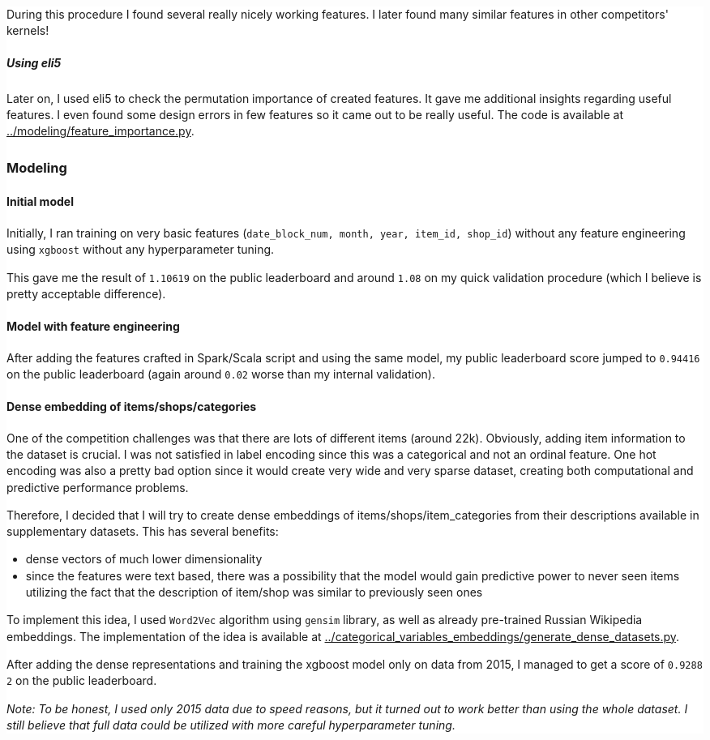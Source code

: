 During this procedure I found several really nicely working features. I later found many similar features in other
competitors' kernels!

##### Using eli5
Later on, I used eli5 to check the permutation importance of created features. It gave me additional insights regarding
useful features. I even found some design errors in few features so it came out to be really useful.
The code is available at [../modeling/feature_importance.py](../modeling/feature_importance.py).

### Modeling
#### Initial model
Initially, I ran training on very basic features (`date_block_num, month, year, item_id, shop_id`)
without any feature engineering using `xgboost` without any hyperparameter tuning.

This gave me the result of `1.10619` on the public leaderboard and around `1.08` on my quick validation procedure
(which I believe is pretty acceptable difference).
#### Model with feature engineering
After adding the features crafted in Spark/Scala script and using the same model, my public leaderboard score
jumped to `0.94416` on the public leaderboard (again around `0.02` worse than my internal validation).

#### Dense embedding of items/shops/categories
One of the competition challenges was that there are lots of different items
(around 22k). Obviously, adding item information to the dataset is crucial. I was not satisfied in label encoding since
this was a categorical and not an ordinal feature. One hot encoding was also a pretty bad option since it would create very wide
and very sparse dataset, creating both computational and predictive performance problems.

Therefore, I decided that I will try to create dense embeddings of items/shops/item_categories from their descriptions
available in supplementary datasets. This has several benefits:

* dense vectors of much lower dimensionality
* since the features were text based, there was a possibility that the model would gain predictive power to never seen items
utilizing the fact that the description of item/shop was similar to previously seen ones

To implement this idea, I used `Word2Vec` algorithm using `gensim` library, as well as already pre-trained Russian
Wikipedia embeddings.
The implementation of the idea is available at [../categorical_variables_embeddings/generate_dense_datasets.py](../categorical_variables_embeddings/generate_dense_datasets.py).

After adding the dense representations and training the xgboost model only on data from 2015, I managed to get a score of 
`0.92882` on the public leaderboard.

*Note: To be honest, I used only 2015 data due to speed reasons, but it turned out to work better than using the whole dataset.
I still believe that full data could be utilized with more careful hyperparameter tuning.*
